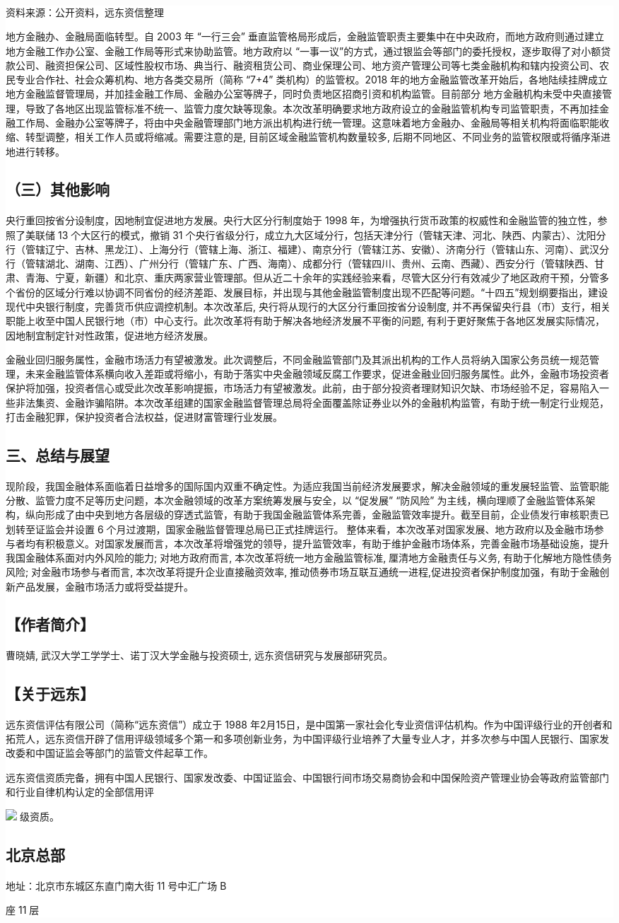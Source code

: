资料来源：公开资料，远东资信整理

地方金融办、金融局面临转型。自 2003 年 “一行三会” 垂直监管格局形成后，金融监管职责主要集中在中央政府，而地方政府则通过建立地方金融工作办公室、金融工作局等形式来协助监管。地方政府以 “一事一议”的方式，通过银监会等部门的委托授权，逐步取得了对小额贷款公司、融资担保公司、区域性股权市场、典当行、融资租货公司、商业保理公司、地方资产管理公司等七类金融机构和辖内投资公司、农民专业合作社、社会众筹机构、地方各类交易所（简称 “7+4” 类机构）的监管权。2018 年的地方金融监管改革开始后，各地陆续挂牌成立地方金融监督管理局，并加挂金融工作局、金融办公室等牌子，同时负责地区招商引资和机构监管。目前部分
地方金融机构未受中央直接管理，导致了各地区出现监管标准不统一、监管力度欠缺等现象。本次改革明确要求地方政府设立的金融监管机构专司监管职责，不再加挂金融工作局、金融办公室等牌子，将由中央金融管理部门地方派出机构进行统一管理。这意味着地方金融办、金融局等相关机构将面临职能收缩、转型调整，相关工作人员或将缩减。需要注意的是, 目前区域金融监管机构数量较多, 后期不同地区、不同业务的监管权限或将循序渐进地进行转移。

## （三）其他影响

央行重回按省分设制度，因地制宜促进地方发展。央行大区分行制度始于 1998 年，为增强执行货币政策的权威性和金融监管的独立性，参照了美联储 13 个大区行的模式，撤销 31 个央行省级分行，成立九大区域分行，包括天津分行（管辖天津、河北、陕西、内蒙古）、沈阳分行（管辖辽宁、吉林、黑龙江）、上海分行（管辖上海、浙江、福建）、南京分行（管辖江苏、安徽）、济南分行（管辖山东、河南）、武汉分行（管辖湖北、湖南、江西）、广州分行（管辖广东、广西、海南）、成都分行（管辖四川、贵州、云南、西藏）、西安分行（管辖陕西、甘肃、青海、宁夏，新疆）和北京、重庆两家营业管理部。但从近二十余年的实践经验来看，尽管大区分行有效减少了地区政府干预，分管多个省份的区域分行难以协调不同省份的经济差距、发展目标，并出现与其他金融监管制度出现不匹配等问题。“十四五”规划纲要指出，建设现代中央银行制度，完善货币供应调控机制。本次改革后, 央行将从现行的大区分行重回按省分设制度, 并不再保留央行县（市）支行，相关职能上收至中国人民银行地（市）中心支行。此次改革将有助于解决各地经济发展不平衡的问题, 有利于更好聚焦于各地区发展实际情况，因地制宜制定针对性政策，促进地方经济发展。

金融业回归服务属性，金融市场活力有望被激发。此次调整后，不同金融监管部门及其派出机构的工作人员将纳入国家公务员统一规范管理，未来金融监管体系横向收入差距或将缩小，有助于落实中央金融领域反腐工作要求，促进金融业回归服务属性。此外，金融市场投资者保护将加强，投资者信心或受此次改革影响提振，市场活力有望被激发。此前，由于部分投资者理财知识欠缺、市场经验不足，容易陷入一些非法集资、金融诈骗陷阱。本次改革组建的国家金融监督管理总局将全面覆盖除证券业以外的金融机构监管，有助于统一制定行业规范，打击金融犯罪，保护投资者合法权益，促进财富管理行业发展。

## 三、总结与展望

现阶段，我国金融体系面临着日益增多的国际国内双重不确定性。为适应我国当前经济发展要求，解决金融领域的重发展轻监管、监管职能分散、监管力度不足等历史问题，本次金融领域的改革方案统筹发展与安全，以 “促发展” “防风险” 为主线，横向理顺了金融监管体系架构，纵向形成了由中央到地方各层级的穿透式监管，有助于我国金融监管体系完善，金融监管效率提升。截至目前，企业债发行审核职责已划转至证监会并设置 6 个月过渡期，国家金融监督管理总局已正式挂牌运行。
整体来看，本次改革对国家发展、地方政府以及金融市场参与者均有积极意义。对国家发展而言，本次改革将增强党的领导，提升监管效率，有助于维护金融市场体系，完善金融市场基础设施，提升我国金融体系面对内外风险的能力; 对地方政府而言, 本次改革将统一地方金融监管标准, 厘清地方金融责任与义务, 有助于化解地方隐性债务风险; 对金融市场参与者而言, 本次改革将提升企业直接融资效率, 推动债券市场互联互通统一进程,促进投资者保护制度加强，有助于金融创新产品发展，金融市场活力或将受益提升。

## 【作者简介】

曹晓婧, 武汉大学工学学士、诺丁汉大学金融与投资硕士, 远东资信研究与发展部研究员。

## 【关于远东】

远东资信评估有限公司（简称“远东资信”）成立于 1988 年2月15日，是中国第一家社会化专业资信评估机构。作为中国评级行业的开创者和拓荒人，远东资信开辟了信用评级领域多个第一和多项创新业务，为中国评级行业培养了大量专业人才，并多次参与中国人民银行、国家发改委和中国证监会等部门的监管文件起草工作。

远东资信资质完备，拥有中国人民银行、国家发改委、中国证监会、中国银行间市场交易商协会和中国保险资产管理业协会等政府监管部门和行业自律机构认定的全部信用评

![](https://cdn.mathpix.com/cropped/2024_04_30_e7d6b924a4ca8f2b86b1g-12.jpg?height=517&width=837&top_left_y=732&top_left_x=1158)
级资质。

## 北京总部

地址：北京市东城区东直门南大街 11 号中汇广场 B

座 11 层
